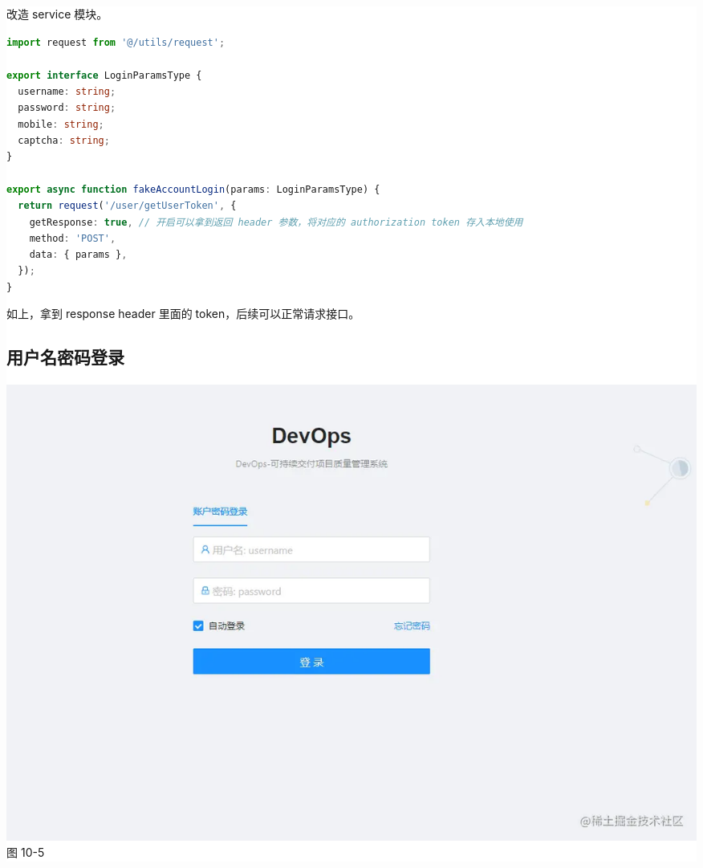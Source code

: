 改造 service 模块。

```ts
import request from '@/utils/request';

export interface LoginParamsType {
  username: string;
  password: string;
  mobile: string;
  captcha: string;
}

export async function fakeAccountLogin(params: LoginParamsType) {
  return request('/user/getUserToken', {
    getResponse: true, // 开启可以拿到返回 header 参数，将对应的 authorization token 存入本地使用
    method: 'POST',
    data: { params },
  });
}
```

如上，拿到 response header 里面的 token，后续可以正常请求接口。

## 用户名密码登录

<div class="image-container">
    <img src="./docs/nodeDevops/images/99.png" alt="图片10-5" title="图片10-5" >
    <span class="image-title">图 10-5 </span>
</div>
